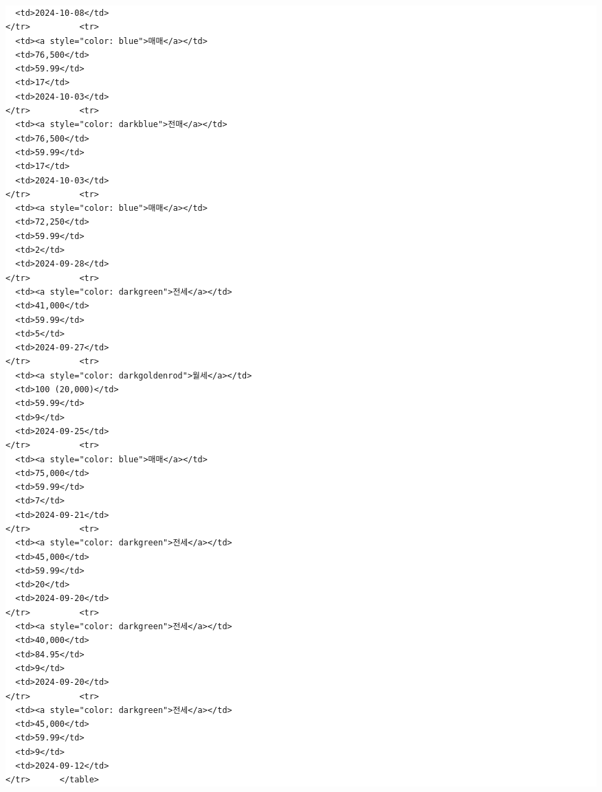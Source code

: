       <td>2024-10-08</td>
    </tr>          <tr>
      <td><a style="color: blue">매매</a></td>
      <td>76,500</td>
      <td>59.99</td>
      <td>17</td>
      <td>2024-10-03</td>
    </tr>          <tr>
      <td><a style="color: darkblue">전매</a></td>
      <td>76,500</td>
      <td>59.99</td>
      <td>17</td>
      <td>2024-10-03</td>
    </tr>          <tr>
      <td><a style="color: blue">매매</a></td>
      <td>72,250</td>
      <td>59.99</td>
      <td>2</td>
      <td>2024-09-28</td>
    </tr>          <tr>
      <td><a style="color: darkgreen">전세</a></td>
      <td>41,000</td>
      <td>59.99</td>
      <td>5</td>
      <td>2024-09-27</td>
    </tr>          <tr>
      <td><a style="color: darkgoldenrod">월세</a></td>
      <td>100 (20,000)</td>
      <td>59.99</td>
      <td>9</td>
      <td>2024-09-25</td>
    </tr>          <tr>
      <td><a style="color: blue">매매</a></td>
      <td>75,000</td>
      <td>59.99</td>
      <td>7</td>
      <td>2024-09-21</td>
    </tr>          <tr>
      <td><a style="color: darkgreen">전세</a></td>
      <td>45,000</td>
      <td>59.99</td>
      <td>20</td>
      <td>2024-09-20</td>
    </tr>          <tr>
      <td><a style="color: darkgreen">전세</a></td>
      <td>40,000</td>
      <td>84.95</td>
      <td>9</td>
      <td>2024-09-20</td>
    </tr>          <tr>
      <td><a style="color: darkgreen">전세</a></td>
      <td>45,000</td>
      <td>59.99</td>
      <td>9</td>
      <td>2024-09-12</td>
    </tr>      </table>
    

